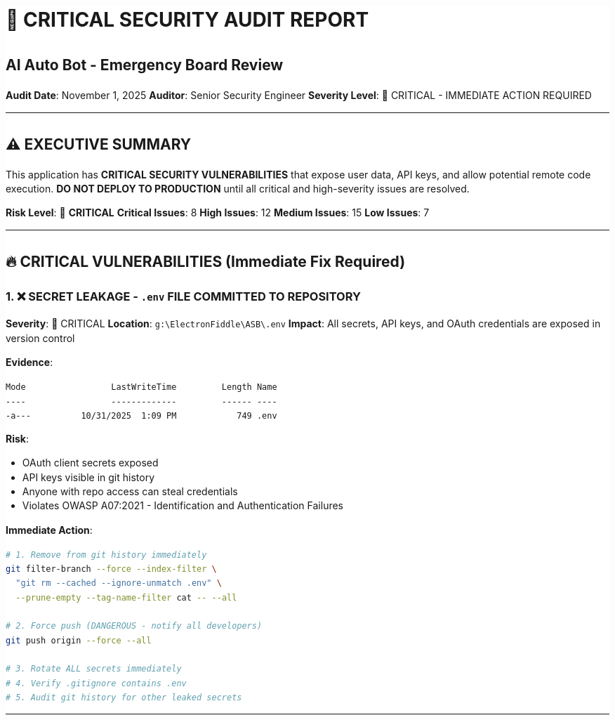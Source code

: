 # 🔴 CRITICAL SECURITY AUDIT REPORT
## AI Auto Bot - Emergency Board Review

**Audit Date**: November 1, 2025
**Auditor**: Senior Security Engineer
**Severity Level**: 🔴 CRITICAL - IMMEDIATE ACTION REQUIRED

---

## ⚠️ EXECUTIVE SUMMARY

This application has **CRITICAL SECURITY VULNERABILITIES** that expose user data, API keys, and allow potential remote code execution. **DO NOT DEPLOY TO PRODUCTION** until all critical and high-severity issues are resolved.

**Risk Level**: 🔴 **CRITICAL**
**Critical Issues**: 8
**High Issues**: 12
**Medium Issues**: 15
**Low Issues**: 7

---

## 🔥 CRITICAL VULNERABILITIES (Immediate Fix Required)

### 1. ❌ **SECRET LEAKAGE - `.env` FILE COMMITTED TO REPOSITORY**
**Severity**: 🔴 CRITICAL
**Location**: `g:\ElectronFiddle\ASB\.env`
**Impact**: All secrets, API keys, and OAuth credentials are exposed in version control

**Evidence**:
```
Mode                 LastWriteTime         Length Name
----                 -------------         ------ ----
-a---          10/31/2025  1:09 PM            749 .env
```

**Risk**:
- OAuth client secrets exposed
- API keys visible in git history
- Anyone with repo access can steal credentials
- Violates OWASP A07:2021 - Identification and Authentication Failures

**Immediate Action**:
```bash
# 1. Remove from git history immediately
git filter-branch --force --index-filter \
  "git rm --cached --ignore-unmatch .env" \
  --prune-empty --tag-name-filter cat -- --all

# 2. Force push (DANGEROUS - notify all developers)
git push origin --force --all

# 3. Rotate ALL secrets immediately
# 4. Verify .gitignore contains .env
# 5. Audit git history for other leaked secrets
```

---